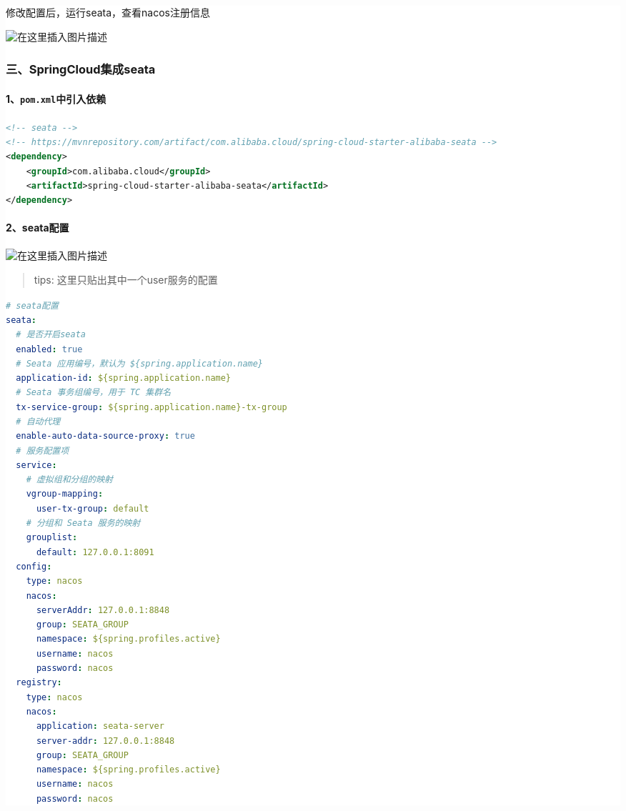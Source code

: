 修改配置后，运行seata，查看nacos注册信息

![在这里插入图片描述](https://img-blog.csdnimg.cn/c578c5b68f8f492d9cc95bb79e054ff0.png?x-oss-process=image/watermark,type_ZHJvaWRzYW5zZmFsbGJhY2s,shadow_50,text_Q1NETiBA6YOR5riF,size_20,color_FFFFFF,t_70,g_se,x_16)


### 三、SpringCloud集成seata

#### 1、`pom.xml`中引入依赖

```xml
<!-- seata -->
<!-- https://mvnrepository.com/artifact/com.alibaba.cloud/spring-cloud-starter-alibaba-seata -->
<dependency>
    <groupId>com.alibaba.cloud</groupId>
    <artifactId>spring-cloud-starter-alibaba-seata</artifactId>
</dependency>
```

#### 2、seata配置

![在这里插入图片描述](https://img-blog.csdnimg.cn/79f2955f5c044279adac3924fc7cadd0.png?x-oss-process=image/watermark,type_ZHJvaWRzYW5zZmFsbGJhY2s,shadow_50,text_Q1NETiBA6YOR5riF,size_20,color_FFFFFF,t_70,g_se,x_16)

> tips: 这里只贴出其中一个user服务的配置


```yml
# seata配置
seata:
  # 是否开启seata
  enabled: true
  # Seata 应用编号，默认为 ${spring.application.name}
  application-id: ${spring.application.name}
  # Seata 事务组编号，用于 TC 集群名
  tx-service-group: ${spring.application.name}-tx-group
  # 自动代理
  enable-auto-data-source-proxy: true
  # 服务配置项
  service:
    # 虚拟组和分组的映射
    vgroup-mapping:
      user-tx-group: default
    # 分组和 Seata 服务的映射
    grouplist:
      default: 127.0.0.1:8091
  config:
    type: nacos
    nacos:
      serverAddr: 127.0.0.1:8848
      group: SEATA_GROUP
      namespace: ${spring.profiles.active}
      username: nacos
      password: nacos
  registry:
    type: nacos
    nacos:
      application: seata-server
      server-addr: 127.0.0.1:8848
      group: SEATA_GROUP
      namespace: ${spring.profiles.active}
      username: nacos
      password: nacos
```
